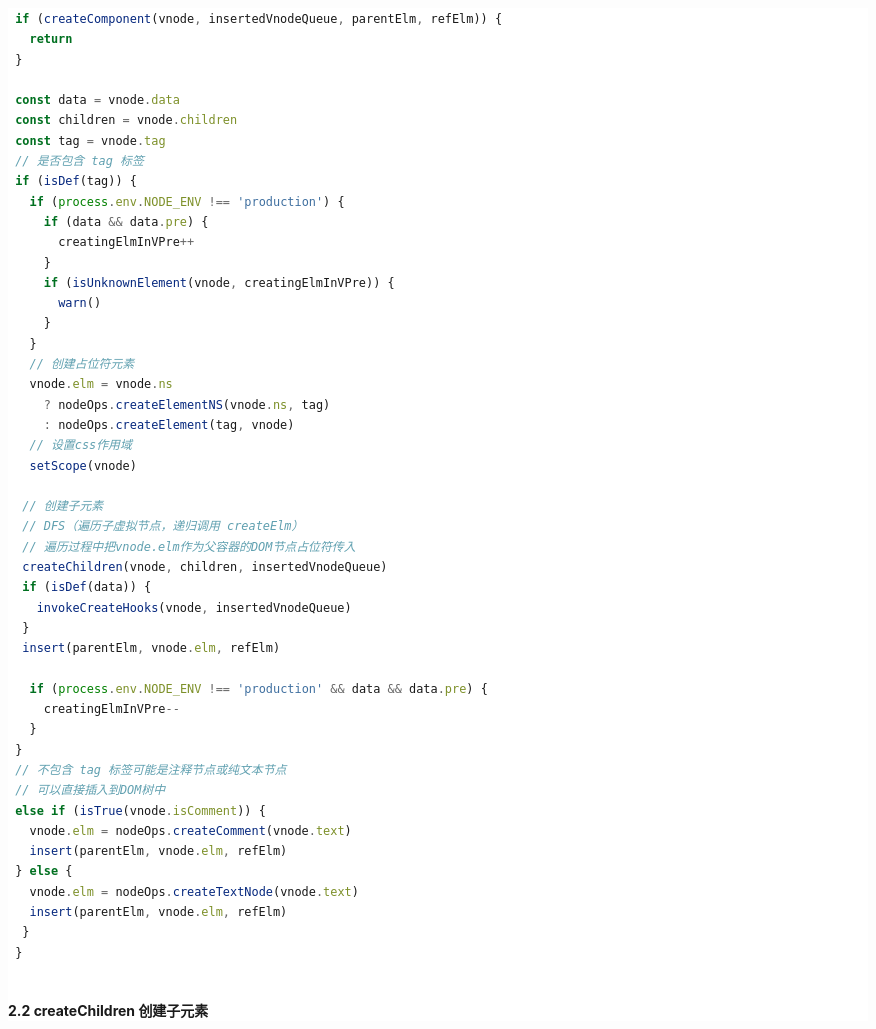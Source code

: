 ```js
 if (createComponent(vnode, insertedVnodeQueue, parentElm, refElm)) {
   return
 }

 const data = vnode.data
 const children = vnode.children
 const tag = vnode.tag
 // 是否包含 tag 标签
 if (isDef(tag)) {
   if (process.env.NODE_ENV !== 'production') {
     if (data && data.pre) {
       creatingElmInVPre++
     }
     if (isUnknownElement(vnode, creatingElmInVPre)) {
       warn()
     }
   }
   // 创建占位符元素
   vnode.elm = vnode.ns
     ? nodeOps.createElementNS(vnode.ns, tag)
     : nodeOps.createElement(tag, vnode)
   // 设置css作用域
   setScope(vnode)
   
  // 创建子元素
  // DFS（遍历子虚拟节点，递归调用 createElm）
  // 遍历过程中把vnode.elm作为父容器的DOM节点占位符传入
  createChildren(vnode, children, insertedVnodeQueue)
  if (isDef(data)) {
    invokeCreateHooks(vnode, insertedVnodeQueue)
  }
  insert(parentElm, vnode.elm, refElm)

   if (process.env.NODE_ENV !== 'production' && data && data.pre) {
     creatingElmInVPre--
   }
 } 
 // 不包含 tag 标签可能是注释节点或纯文本节点
 // 可以直接插入到DOM树中
 else if (isTrue(vnode.isComment)) {
   vnode.elm = nodeOps.createComment(vnode.text)
   insert(parentElm, vnode.elm, refElm)
 } else {
   vnode.elm = nodeOps.createTextNode(vnode.text)
   insert(parentElm, vnode.elm, refElm)
  }
 }
```

#
#### 2.2 createChildren 创建子元素

